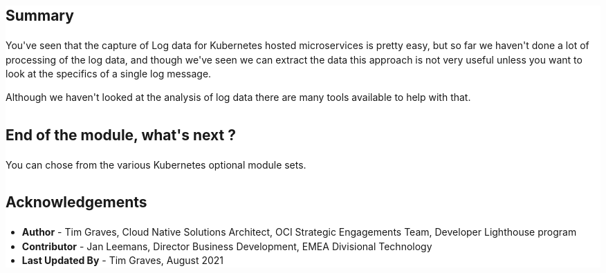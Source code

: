 ## Summary

You've seen that the capture of Log data for Kubernetes hosted microservices is pretty easy, but so far we haven't done a lot of processing of the log data, and though we've seen we can extract the data this approach is not very useful unless you want to look at the specifics of a single log message. 

Although we haven't looked at the analysis of log data there are many tools available to help with that.

## End of the module, what's next ?

You can chose from the various Kubernetes optional module sets.

## Acknowledgements

* **Author** - Tim Graves, Cloud Native Solutions Architect, OCI Strategic Engagements Team, Developer Lighthouse program
* **Contributor** - Jan Leemans, Director Business Development, EMEA Divisional Technology
* **Last Updated By** - Tim Graves, August 2021
